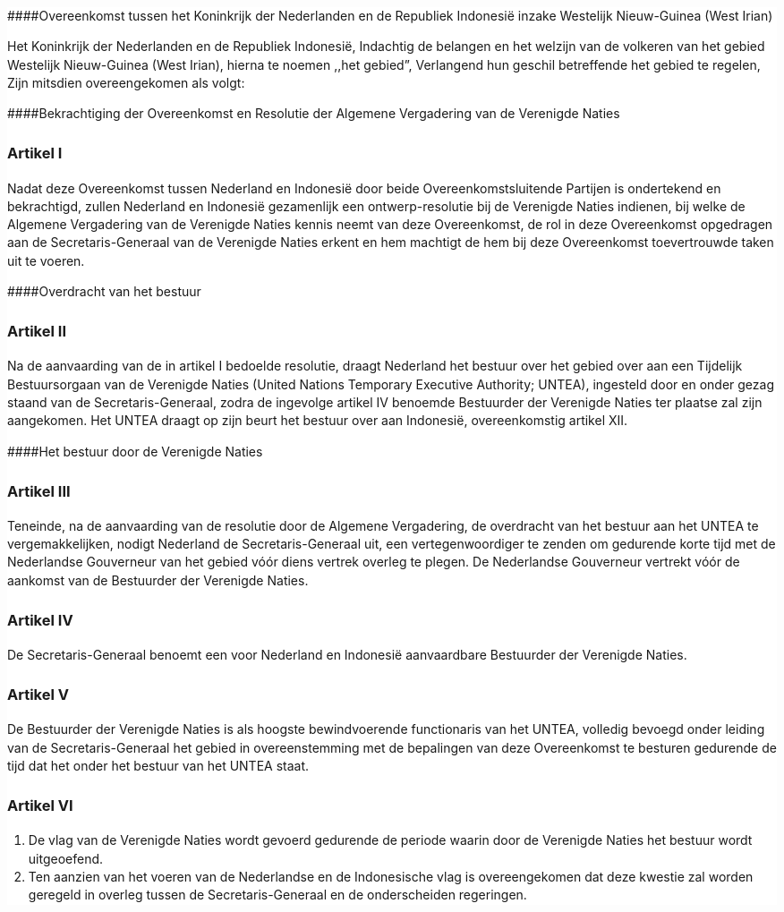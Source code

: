 ####Overeenkomst tussen het Koninkrijk der Nederlanden en de Republiek Indonesië inzake Westelijk Nieuw-Guinea (West Irian)

Het Koninkrijk der Nederlanden en de Republiek Indonesië, Indachtig de belangen en het welzijn van de volkeren van het gebied Westelijk Nieuw-Guinea (West Irian), hierna te noemen ,,het gebied”, Verlangend hun geschil betreffende het gebied te regelen,   Zijn mitsdien overeengekomen als volgt:    

####Bekrachtiging der Overeenkomst en Resolutie der Algemene Vergadering van de Verenigde Naties

### Artikel  I  

Nadat deze Overeenkomst tussen Nederland en Indonesië door beide Overeenkomstsluitende Partijen is ondertekend en bekrachtigd, zullen Nederland en Indonesië gezamenlijk een ontwerp-resolutie bij de Verenigde Naties indienen, bij welke de Algemene Vergadering van de Verenigde Naties kennis neemt van deze Overeenkomst, de rol in deze Overeenkomst opgedragen aan de Secretaris-Generaal van de Verenigde Naties erkent en hem machtigt de hem bij deze Overeenkomst toevertrouwde taken uit te voeren.  

####Overdracht van het bestuur

### Artikel  II  

Na de aanvaarding van de in artikel I bedoelde resolutie, draagt Nederland het bestuur over het gebied over aan een Tijdelijk Bestuursorgaan van de Verenigde Naties (United Nations Temporary Executive Authority; UNTEA), ingesteld door en onder gezag staand van de Secretaris-Generaal, zodra de ingevolge artikel IV benoemde Bestuurder der Verenigde Naties ter plaatse zal zijn aangekomen. Het UNTEA draagt op zijn beurt het bestuur over aan Indonesië, overeenkomstig artikel XII.  

####Het bestuur door de Verenigde Naties

### Artikel  III  

Teneinde, na de aanvaarding van de resolutie door de Algemene Vergadering, de overdracht van het bestuur aan het UNTEA te vergemakkelijken, nodigt Nederland de Secretaris-Generaal uit, een vertegenwoordiger te zenden om gedurende korte tijd met de Nederlandse Gouverneur van het gebied vóór diens vertrek overleg te plegen. De Nederlandse Gouverneur vertrekt vóór de aankomst van de Bestuurder der Verenigde Naties.  

### Artikel  IV  

De Secretaris-Generaal benoemt een voor Nederland en Indonesië aanvaardbare Bestuurder der Verenigde Naties.  

### Artikel  V  

De Bestuurder der Verenigde Naties is als hoogste bewindvoerende functionaris van het UNTEA, volledig bevoegd onder leiding van de Secretaris-Generaal het gebied in overeenstemming met de bepalingen van deze Overeenkomst te besturen gedurende de tijd dat het onder het bestuur van het UNTEA staat.  

### Artikel  VI  

1.  De vlag van de Verenigde Naties wordt gevoerd gedurende de periode waarin door de Verenigde Naties het bestuur wordt uitgeoefend.   
2.  Ten aanzien van het voeren van de Nederlandse en de Indonesische vlag is overeengekomen dat deze kwestie zal worden geregeld in overleg tussen de Secretaris-Generaal en de onderscheiden regeringen.   
